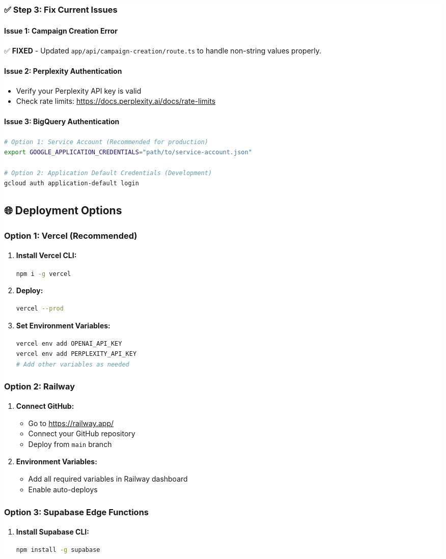 ### ✅ **Step 3: Fix Current Issues**

#### **Issue 1: Campaign Creation Error**
✅ **FIXED** - Updated `app/api/campaign-creation/route.ts` to handle non-string values properly.

#### **Issue 2: Perplexity Authentication**
- Verify your Perplexity API key is valid
- Check rate limits: https://docs.perplexity.ai/docs/rate-limits

#### **Issue 3: BigQuery Authentication**
```bash
# Option 1: Service Account (Recommended for production)
export GOOGLE_APPLICATION_CREDENTIALS="path/to/service-account.json"

# Option 2: Application Default Credentials (Development)
gcloud auth application-default login
```

## 🌐 Deployment Options

### **Option 1: Vercel (Recommended)**

1. **Install Vercel CLI:**
   ```bash
   npm i -g vercel
   ```

2. **Deploy:**
   ```bash
   vercel --prod
   ```

3. **Set Environment Variables:**
   ```bash
   vercel env add OPENAI_API_KEY
   vercel env add PERPLEXITY_API_KEY
   # Add other variables as needed
   ```

### **Option 2: Railway**

1. **Connect GitHub:**
   - Go to https://railway.app/
   - Connect your GitHub repository
   - Deploy from `main` branch

2. **Environment Variables:**
   - Add all required variables in Railway dashboard
   - Enable auto-deploys

### **Option 3: Supabase Edge Functions**

1. **Install Supabase CLI:**
   ```bash
   npm install -g supabase
   ```
